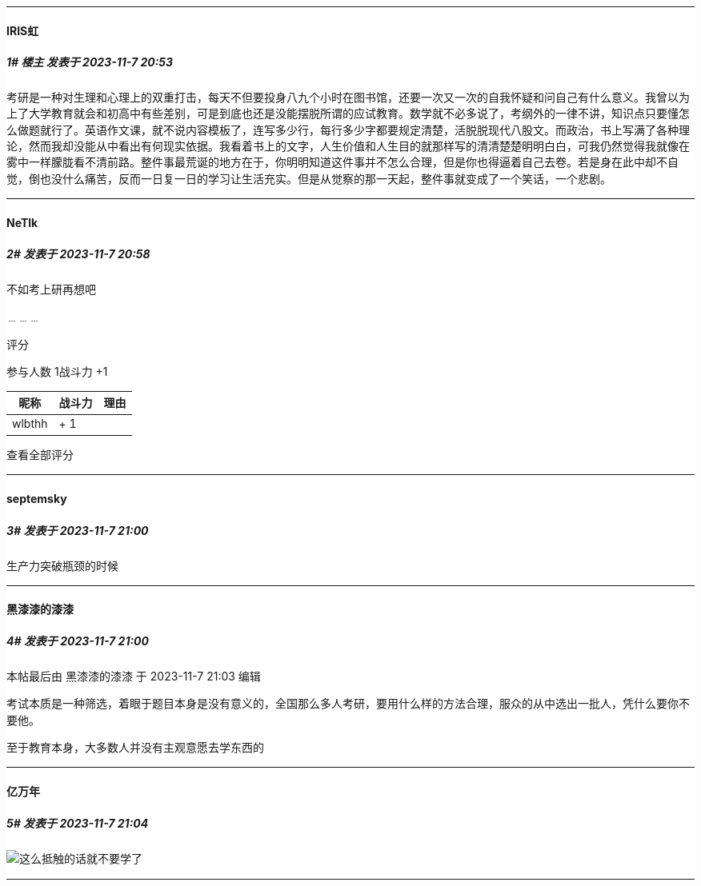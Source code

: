 
*****

####  IRIS虹  
##### 1#       楼主       发表于 2023-11-7 20:53

考研是一种对生理和心理上的双重打击，每天不但要投身八九个小时在图书馆，还要一次又一次的自我怀疑和问自己有什么意义。我曾以为上了大学教育就会和初高中有些差别，可是到底也还是没能摆脱所谓的应试教育。数学就不必多说了，考纲外的一律不讲，知识点只要懂怎么做题就行了。英语作文课，就不说内容模板了，连写多少行，每行多少字都要规定清楚，活脱脱现代八股文。而政治，书上写满了各种理论，然而我却没能从中看出有何现实依据。我看着书上的文字，人生价值和人生目的就那样写的清清楚楚明明白白，可我仍然觉得我就像在雾中一样朦胧看不清前路。整件事最荒诞的地方在于，你明明知道这件事并不怎么合理，但是你也得逼着自己去卷。若是身在此中却不自觉，倒也没什么痛苦，反而一日复一日的学习让生活充实。但是从觉察的那一天起，整件事就变成了一个笑话，一个悲剧。

*****

####  NeTlk  
##### 2#       发表于 2023-11-7 20:58

不如考上研再想吧

﹍﹍﹍

评分

 参与人数 1战斗力 +1

|昵称|战斗力|理由|
|----|---|---|
| wlbthh| + 1||

查看全部评分

*****

####  septemsky  
##### 3#       发表于 2023-11-7 21:00

生产力突破瓶颈的时候

*****

####  黑漆漆的漆漆  
##### 4#       发表于 2023-11-7 21:00

 本帖最后由 黑漆漆的漆漆 于 2023-11-7 21:03 编辑 

考试本质是一种筛选，着眼于题目本身是没有意义的，全国那么多人考研，要用什么样的方法合理，服众的从中选出一批人，凭什么要你不要他。

至于教育本身，大多数人并没有主观意愿去学东西的

*****

####  亿万年  
##### 5#       发表于 2023-11-7 21:04

<img src="https://static.saraba1st.com/image/smiley/face2017/001.png" referrerpolicy="no-referrer">这么抵触的话就不要学了  

*****
